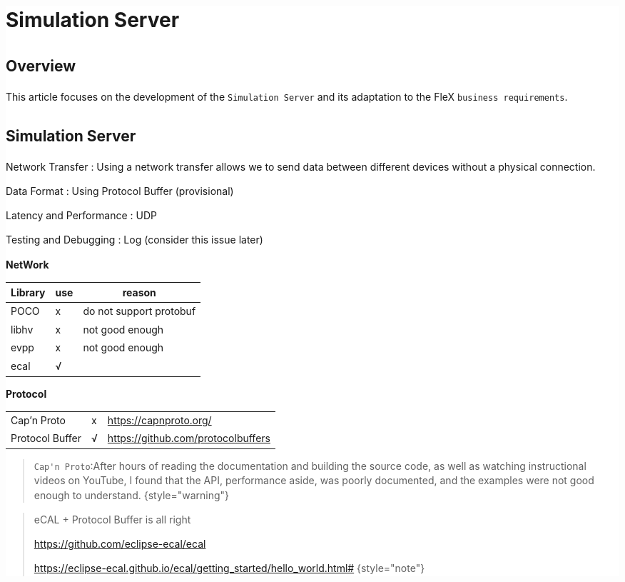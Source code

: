 # Simulation Server


## Overview

This article focuses on the development of the `Simulation Server` and
its adaptation to the FleX `business requirements`.

## Simulation Server

Network Transfer
: Using a network transfer allows we to send data between different devices without a physical connection.

Data Format
: Using Protocol Buffer (provisional)

Latency and Performance
: UDP

Testing and Debugging
: Log (consider this issue later)

**NetWork**

| Library | use | reason                  |
|---------|-----|-------------------------|
| POCO    | x   | do not support protobuf |
| libhv   | x   | not good enough         |
| evpp    | x   | not good enough         |
| ecal    | √   |                         |

**Protocol**

|                 |   |                                    |
|-----------------|---|------------------------------------|
| Cap’n Proto     | x | https://capnproto.org/             |
| Protocol Buffer | √ | https://github.com/protocolbuffers |

> `Cap'n Proto`:After hours of reading the documentation and building the source code, as well as watching instructional
> videos on YouTube, I found that the API, performance aside, was poorly documented, and the examples were not good
> enough
> to understand.
> {style="warning"}

> eCAL + Protocol Buffer is all right
>
> https://github.com/eclipse-ecal/ecal
>
> https://eclipse-ecal.github.io/ecal/getting_started/hello_world.html#
> {style="note"}
